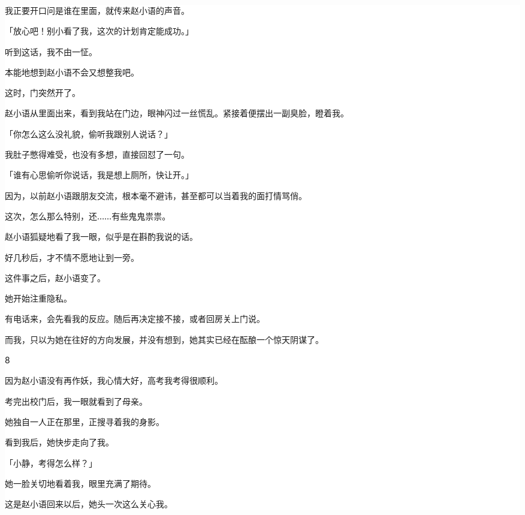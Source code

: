 我正要开口问是谁在里面，就传来赵小语的声音。


「放心吧！别小看了我，这次的计划肯定能成功。」


听到这话，我不由一怔。


本能地想到赵小语不会又想整我吧。


这时，门突然开了。


赵小语从里面出来，看到我站在门边，眼神闪过一丝慌乱。紧接着便摆出一副臭脸，瞪着我。


「你怎么这么没礼貌，偷听我跟别人说话？」


我肚子憋得难受，也没有多想，直接回怼了一句。


「谁有心思偷听你说话，我是想上厕所，快让开。」


因为，以前赵小语跟朋友交流，根本毫不避讳，甚至都可以当着我的面打情骂俏。


这次，怎么那么特别，还……有些鬼鬼祟祟。


赵小语狐疑地看了我一眼，似乎是在斟酌我说的话。


好几秒后，才不情不愿地让到一旁。


这件事之后，赵小语变了。


她开始注重隐私。


有电话来，会先看我的反应。随后再决定接不接，或者回房关上门说。


而我，只以为她在往好的方向发展，并没有想到，她其实已经在酝酿一个惊天阴谋了。


8


因为赵小语没有再作妖，我心情大好，高考我考得很顺利。


考完出校门后，我一眼就看到了母亲。


她独自一人正在那里，正搜寻着我的身影。


看到我后，她快步走向了我。


「小静，考得怎么样？」


她一脸关切地看着我，眼里充满了期待。


这是赵小语回来以后，她头一次这么关心我。

